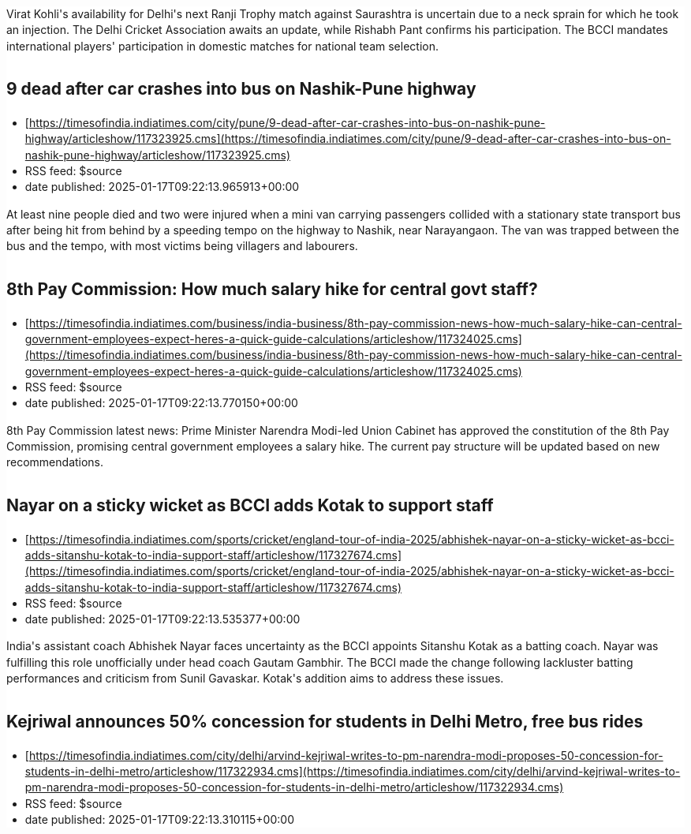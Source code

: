 Virat Kohli's availability for Delhi's next Ranji Trophy match against Saurashtra is uncertain due to a neck sprain for which he took an injection. The Delhi Cricket Association awaits an update, while Rishabh Pant confirms his participation. The BCCI mandates international players' participation in domestic matches for national team selection.

## 9 dead after car crashes into bus on Nashik-Pune highway
 - [https://timesofindia.indiatimes.com/city/pune/9-dead-after-car-crashes-into-bus-on-nashik-pune-highway/articleshow/117323925.cms](https://timesofindia.indiatimes.com/city/pune/9-dead-after-car-crashes-into-bus-on-nashik-pune-highway/articleshow/117323925.cms)
 - RSS feed: $source
 - date published: 2025-01-17T09:22:13.965913+00:00

At least nine people died and two were injured when a mini van carrying passengers collided with a stationary state transport bus after being hit from behind by a speeding tempo on the highway to Nashik, near Narayangaon. The van was trapped between the bus and the tempo, with most victims being villagers and labourers.

## 8th Pay Commission: How much salary hike for central govt staff?
 - [https://timesofindia.indiatimes.com/business/india-business/8th-pay-commission-news-how-much-salary-hike-can-central-government-employees-expect-heres-a-quick-guide-calculations/articleshow/117324025.cms](https://timesofindia.indiatimes.com/business/india-business/8th-pay-commission-news-how-much-salary-hike-can-central-government-employees-expect-heres-a-quick-guide-calculations/articleshow/117324025.cms)
 - RSS feed: $source
 - date published: 2025-01-17T09:22:13.770150+00:00

8th Pay Commission latest news: Prime Minister Narendra Modi-led Union Cabinet has approved the constitution of the 8th Pay Commission, promising central government employees a salary hike. The current pay structure will be updated based on new recommendations.

## Nayar on a sticky wicket as BCCI adds Kotak to support staff
 - [https://timesofindia.indiatimes.com/sports/cricket/england-tour-of-india-2025/abhishek-nayar-on-a-sticky-wicket-as-bcci-adds-sitanshu-kotak-to-india-support-staff/articleshow/117327674.cms](https://timesofindia.indiatimes.com/sports/cricket/england-tour-of-india-2025/abhishek-nayar-on-a-sticky-wicket-as-bcci-adds-sitanshu-kotak-to-india-support-staff/articleshow/117327674.cms)
 - RSS feed: $source
 - date published: 2025-01-17T09:22:13.535377+00:00

India's assistant coach Abhishek Nayar faces uncertainty as the BCCI appoints Sitanshu Kotak as a batting coach. Nayar was fulfilling this role unofficially under head coach Gautam Gambhir. The BCCI made the change following lackluster batting performances and criticism from Sunil Gavaskar. Kotak's addition aims to address these issues.

## Kejriwal announces 50% concession for students in Delhi Metro, free bus rides
 - [https://timesofindia.indiatimes.com/city/delhi/arvind-kejriwal-writes-to-pm-narendra-modi-proposes-50-concession-for-students-in-delhi-metro/articleshow/117322934.cms](https://timesofindia.indiatimes.com/city/delhi/arvind-kejriwal-writes-to-pm-narendra-modi-proposes-50-concession-for-students-in-delhi-metro/articleshow/117322934.cms)
 - RSS feed: $source
 - date published: 2025-01-17T09:22:13.310115+00:00
